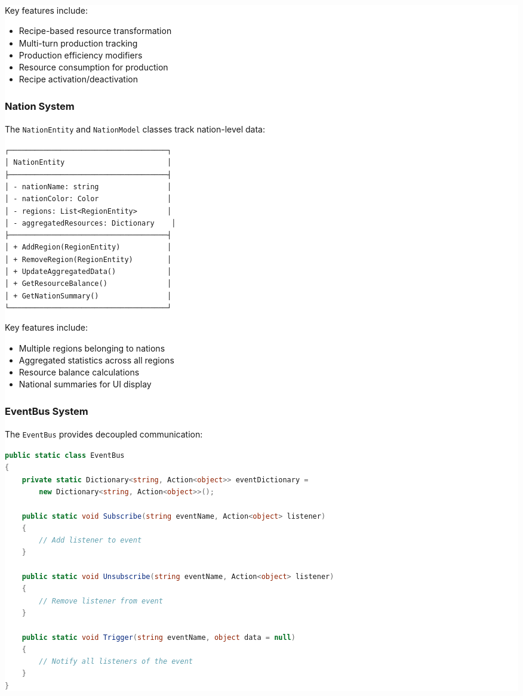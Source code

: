 Key features include:
- Recipe-based resource transformation
- Multi-turn production tracking
- Production efficiency modifiers
- Resource consumption for production
- Recipe activation/deactivation

### Nation System

The `NationEntity` and `NationModel` classes track nation-level data:

```
┌─────────────────────────────────────┐
│ NationEntity                        │
├─────────────────────────────────────┤
│ - nationName: string                │
│ - nationColor: Color                │
│ - regions: List<RegionEntity>       │
│ - aggregatedResources: Dictionary    │
├─────────────────────────────────────┤
│ + AddRegion(RegionEntity)           │
│ + RemoveRegion(RegionEntity)        │
│ + UpdateAggregatedData()            │
│ + GetResourceBalance()              │
│ + GetNationSummary()                │
└─────────────────────────────────────┘
```

Key features include:
- Multiple regions belonging to nations
- Aggregated statistics across all regions
- Resource balance calculations
- National summaries for UI display

### EventBus System

The `EventBus` provides decoupled communication:

```csharp
public static class EventBus
{
    private static Dictionary<string, Action<object>> eventDictionary = 
        new Dictionary<string, Action<object>>();
    
    public static void Subscribe(string eventName, Action<object> listener)
    {
        // Add listener to event
    }
    
    public static void Unsubscribe(string eventName, Action<object> listener)
    {
        // Remove listener from event
    }
    
    public static void Trigger(string eventName, object data = null)
    {
        // Notify all listeners of the event
    }
}
```
